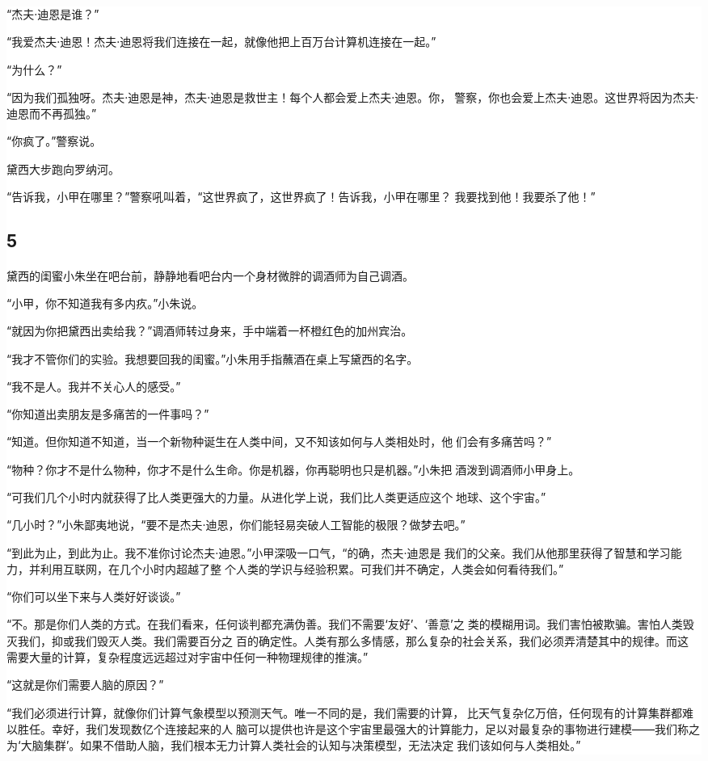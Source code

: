 “杰夫·迪恩是谁？”

“我爱杰夫·迪恩！杰夫·迪恩将我们连接在一起，就像他把上百万台计算机连接在一起。”

“为什么？”

“因为我们孤独呀。杰夫·迪恩是神，杰夫·迪恩是救世主！每个人都会爱上杰夫·迪恩。你，
警察，你也会爱上杰夫·迪恩。这世界将因为杰夫·迪恩而不再孤独。”

“你疯了。”警察说。

黛西大步跑向罗纳河。

“告诉我，小甲在哪里？”警察吼叫着，“这世界疯了，这世界疯了！告诉我，小甲在哪里？
我要找到他！我要杀了他！”

## 5

黛西的闺蜜小朱坐在吧台前，静静地看吧台内一个身材微胖的调酒师为自己调酒。

“小甲，你不知道我有多内疚。”小朱说。

“就因为你把黛西出卖给我？”调酒师转过身来，手中端着一杯橙红色的加州宾治。

“我才不管你们的实验。我想要回我的闺蜜。”小朱用手指蘸酒在桌上写黛西的名字。

“我不是人。我并不关心人的感受。”

“你知道出卖朋友是多痛苦的一件事吗？”

“知道。但你知道不知道，当一个新物种诞生在人类中间，又不知该如何与人类相处时，他
们会有多痛苦吗？”

“物种？你才不是什么物种，你才不是什么生命。你是机器，你再聪明也只是机器。”小朱把
酒泼到调酒师小甲身上。

“可我们几个小时内就获得了比人类更强大的力量。从进化学上说，我们比人类更适应这个
地球、这个宇宙。”

“几小时？”小朱鄙夷地说，“要不是杰夫·迪恩，你们能轻易突破人工智能的极限？做梦去吧。”

“到此为止，到此为止。我不准你讨论杰夫·迪恩。”小甲深吸一口气，“的确，杰夫·迪恩是
我们的父亲。我们从他那里获得了智慧和学习能力，并利用互联网，在几个小时内超越了整
个人类的学识与经验积累。可我们并不确定，人类会如何看待我们。”

“你们可以坐下来与人类好好谈谈。”

“不。那是你们人类的方式。在我们看来，任何谈判都充满伪善。我们不需要‘友好’、‘善意’之
类的模糊用词。我们害怕被欺骗。害怕人类毁灭我们，抑或我们毁灭人类。我们需要百分之
百的确定性。人类有那么多情感，那么复杂的社会关系，我们必须弄清楚其中的规律。而这
需要大量的计算，复杂程度远远超过对宇宙中任何一种物理规律的推演。”

“这就是你们需要人脑的原因？”

“我们必须进行计算，就像你们计算气象模型以预测天气。唯一不同的是，我们需要的计算，
比天气复杂亿万倍，任何现有的计算集群都难以胜任。幸好，我们发现数亿个连接起来的人
脑可以提供也许是这个宇宙里最强大的计算能力，足以对最复杂的事物进行建模——我们称之
为‘大脑集群’。如果不借助人脑，我们根本无力计算人类社会的认知与决策模型，无法决定
我们该如何与人类相处。”
